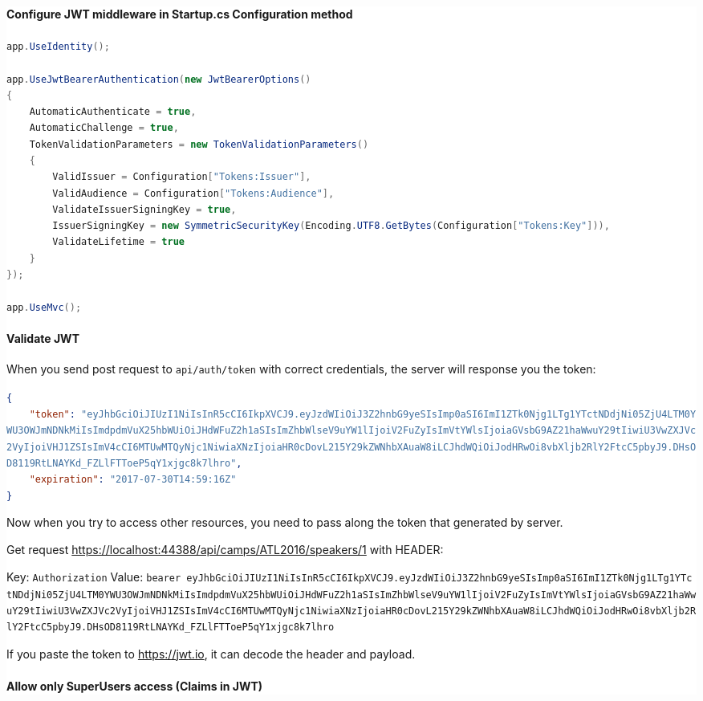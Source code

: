 #### Configure JWT middleware in Startup.cs Configuration method

```csharp
app.UseIdentity();

app.UseJwtBearerAuthentication(new JwtBearerOptions()
{
    AutomaticAuthenticate = true,
    AutomaticChallenge = true,
    TokenValidationParameters = new TokenValidationParameters()
    {
        ValidIssuer = Configuration["Tokens:Issuer"],
        ValidAudience = Configuration["Tokens:Audience"],
        ValidateIssuerSigningKey = true,
        IssuerSigningKey = new SymmetricSecurityKey(Encoding.UTF8.GetBytes(Configuration["Tokens:Key"])),
        ValidateLifetime = true
    }
});

app.UseMvc();
```

#### Validate JWT

When you send post request to `api/auth/token` with correct credentials, the server will response you the token:

```json
{
    "token": "eyJhbGciOiJIUzI1NiIsInR5cCI6IkpXVCJ9.eyJzdWIiOiJ3Z2hnbG9yeSIsImp0aSI6ImI1ZTk0Njg1LTg1YTctNDdjNi05ZjU4LTM0YWU3OWJmNDNkMiIsImdpdmVuX25hbWUiOiJHdWFuZ2h1aSIsImZhbWlseV9uYW1lIjoiV2FuZyIsImVtYWlsIjoiaGVsbG9AZ21haWwuY29tIiwiU3VwZXJVc2VyIjoiVHJ1ZSIsImV4cCI6MTUwMTQyNjc1NiwiaXNzIjoiaHR0cDovL215Y29kZWNhbXAuaW8iLCJhdWQiOiJodHRwOi8vbXljb2RlY2FtcC5pbyJ9.DHsOD8119RtLNAYKd_FZLlFTToeP5qY1xjgc8k7lhro",
    "expiration": "2017-07-30T14:59:16Z"
}
```

Now when you try to access other resources, you need to pass along the token that generated by server.

Get request <https://localhost:44388/api/camps/ATL2016/speakers/1> with HEADER:

Key: `Authorization`
Value: `bearer eyJhbGciOiJIUzI1NiIsInR5cCI6IkpXVCJ9.eyJzdWIiOiJ3Z2hnbG9yeSIsImp0aSI6ImI1ZTk0Njg1LTg1YTctNDdjNi05ZjU4LTM0YWU3OWJmNDNkMiIsImdpdmVuX25hbWUiOiJHdWFuZ2h1aSIsImZhbWlseV9uYW1lIjoiV2FuZyIsImVtYWlsIjoiaGVsbG9AZ21haWwuY29tIiwiU3VwZXJVc2VyIjoiVHJ1ZSIsImV4cCI6MTUwMTQyNjc1NiwiaXNzIjoiaHR0cDovL215Y29kZWNhbXAuaW8iLCJhdWQiOiJodHRwOi8vbXljb2RlY2FtcC5pbyJ9.DHsOD8119RtLNAYKd_FZLlFTToeP5qY1xjgc8k7lhro`

If you paste the token to <https://jwt.io>, it can decode the header and payload.

#### Allow only SuperUsers access (Claims in JWT)
